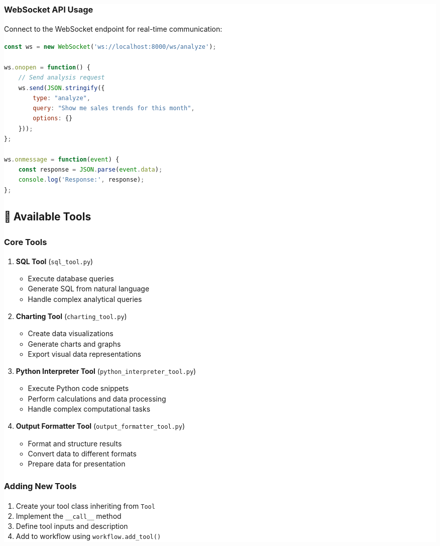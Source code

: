 ```python
```

### WebSocket API Usage

Connect to the WebSocket endpoint for real-time communication:

```javascript
const ws = new WebSocket('ws://localhost:8000/ws/analyze');

ws.onopen = function() {
    // Send analysis request
    ws.send(JSON.stringify({
        type: "analyze",
        query: "Show me sales trends for this month",
        options: {}
    }));
};

ws.onmessage = function(event) {
    const response = JSON.parse(event.data);
    console.log('Response:', response);
};
```

## 🔧 Available Tools

### Core Tools

1. **SQL Tool** (`sql_tool.py`)
   - Execute database queries
   - Generate SQL from natural language
   - Handle complex analytical queries

2. **Charting Tool** (`charting_tool.py`)
   - Create data visualizations
   - Generate charts and graphs
   - Export visual data representations

3. **Python Interpreter Tool** (`python_interpreter_tool.py`)
   - Execute Python code snippets
   - Perform calculations and data processing
   - Handle complex computational tasks

4. **Output Formatter Tool** (`output_formatter_tool.py`)
   - Format and structure results
   - Convert data to different formats
   - Prepare data for presentation

### Adding New Tools

1. Create your tool class inheriting from `Tool`
2. Implement the `__call__` method
3. Define tool inputs and description
4. Add to workflow using `workflow.add_tool()`
